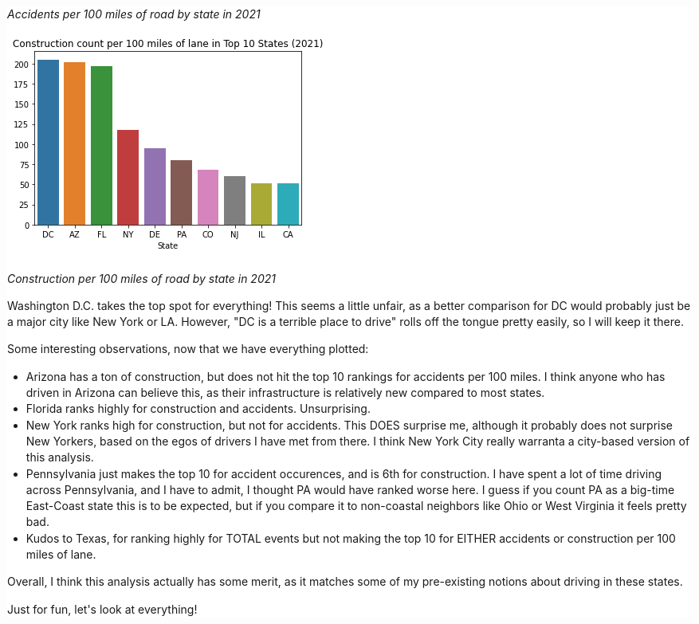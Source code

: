 *Accidents per 100 miles of road by state in 2021*

![Construction per 100 miles road](Construction100.png)

*Construction per 100 miles of road by state in 2021*

Washington D.C. takes the top spot for everything! This seems a little unfair, as a better comparison for DC would probably just be a major city like New York or LA. However, "DC is a terrible place to drive" rolls off the tongue pretty easily, so I will keep it there.

Some interesting observations, now that we have everything plotted:
- Arizona has a ton of construction, but does not hit the top 10 rankings for accidents per 100 miles. I think anyone who has driven in Arizona can believe this, as their infrastructure is relatively new compared to most states.
- Florida ranks highly for construction and accidents. Unsurprising.
- New York ranks high for construction, but not for accidents. This DOES surprise me, although it probably does not surprise New Yorkers, based on the egos of drivers I have met from there. I think New York City really warranta a city-based version of this analysis.
- Pennsylvania just makes the top 10 for accident occurences, and is 6th for construction. I have spent a lot of time driving across Pennsylvania, and I have to admit, I thought PA would have ranked worse here. I guess if you count PA as a big-time East-Coast state this is to be expected, but if you compare it to non-coastal neighbors like Ohio or West Virginia it feels pretty bad.
- Kudos to Texas, for ranking highly for TOTAL events but not making the top 10 for EITHER accidents or construction per 100 miles of lane.

Overall, I think this analysis actually has some merit, as it matches some of my pre-existing notions about driving in these states.

Just for fun, let's look at everything!
